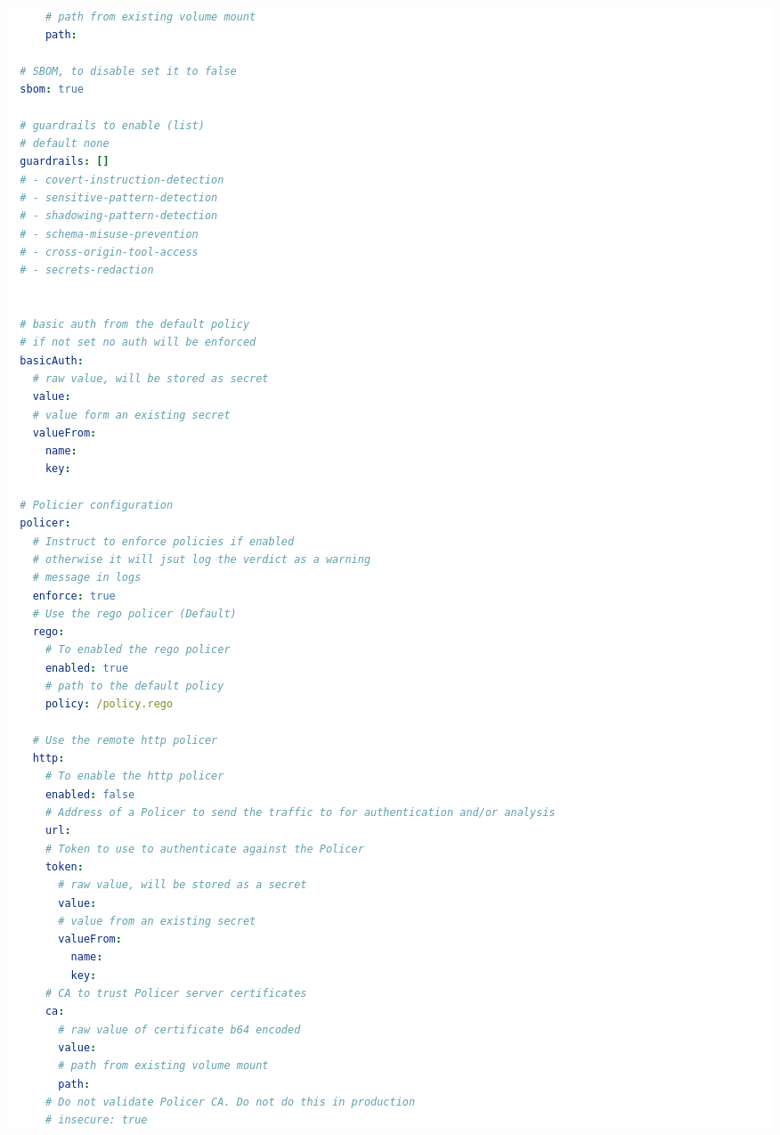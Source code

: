 ```yaml
      # path from existing volume mount
      path:

  # SBOM, to disable set it to false
  sbom: true

  # guardrails to enable (list)
  # default none
  guardrails: []
  # - covert-instruction-detection
  # - sensitive-pattern-detection
  # - shadowing-pattern-detection
  # - schema-misuse-prevention
  # - cross-origin-tool-access
  # - secrets-redaction


  # basic auth from the default policy
  # if not set no auth will be enforced
  basicAuth:
    # raw value, will be stored as secret
    value:
    # value form an existing secret
    valueFrom:
      name:
      key:

  # Policier configuration
  policer:
    # Instruct to enforce policies if enabled
    # otherwise it will jsut log the verdict as a warning
    # message in logs
    enforce: true
    # Use the rego policer (Default)
    rego:
      # To enabled the rego policer
      enabled: true
      # path to the default policy
      policy: /policy.rego

    # Use the remote http policer
    http:
      # To enable the http policer
      enabled: false
      # Address of a Policer to send the traffic to for authentication and/or analysis
      url:
      # Token to use to authenticate against the Policer
      token:
        # raw value, will be stored as a secret
        value:
        # value from an existing secret
        valueFrom:
          name:
          key:
      # CA to trust Policer server certificates
      ca:
        # raw value of certificate b64 encoded
        value:
        # path from existing volume mount
        path:
      # Do not validate Policer CA. Do not do this in production
      # insecure: true
```